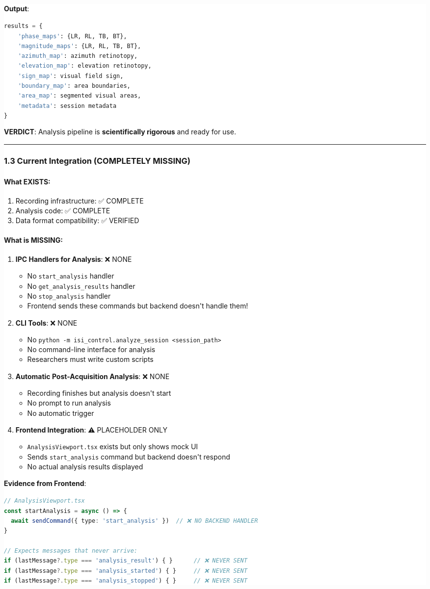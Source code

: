 **Output**:
```python
results = {
    'phase_maps': {LR, RL, TB, BT},
    'magnitude_maps': {LR, RL, TB, BT},
    'azimuth_map': azimuth retinotopy,
    'elevation_map': elevation retinotopy,
    'sign_map': visual field sign,
    'boundary_map': area boundaries,
    'area_map': segmented visual areas,
    'metadata': session metadata
}
```

**VERDICT**: Analysis pipeline is **scientifically rigorous** and ready for use.

---

### 1.3 Current Integration (COMPLETELY MISSING)

#### What EXISTS:
1. Recording infrastructure: ✅ COMPLETE
2. Analysis code: ✅ COMPLETE
3. Data format compatibility: ✅ VERIFIED

#### What is MISSING:
1. **IPC Handlers for Analysis**: ❌ NONE
   - No `start_analysis` handler
   - No `get_analysis_results` handler
   - No `stop_analysis` handler
   - Frontend sends these commands but backend doesn't handle them!

2. **CLI Tools**: ❌ NONE
   - No `python -m isi_control.analyze_session <session_path>`
   - No command-line interface for analysis
   - Researchers must write custom scripts

3. **Automatic Post-Acquisition Analysis**: ❌ NONE
   - Recording finishes but analysis doesn't start
   - No prompt to run analysis
   - No automatic trigger

4. **Frontend Integration**: ⚠️ PLACEHOLDER ONLY
   - `AnalysisViewport.tsx` exists but only shows mock UI
   - Sends `start_analysis` command but backend doesn't respond
   - No actual analysis results displayed

**Evidence from Frontend**:
```typescript
// AnalysisViewport.tsx
const startAnalysis = async () => {
  await sendCommand({ type: 'start_analysis' })  // ❌ NO BACKEND HANDLER
}

// Expects messages that never arrive:
if (lastMessage?.type === 'analysis_result') { }      // ❌ NEVER SENT
if (lastMessage?.type === 'analysis_started') { }     // ❌ NEVER SENT
if (lastMessage?.type === 'analysis_stopped') { }     // ❌ NEVER SENT
```
